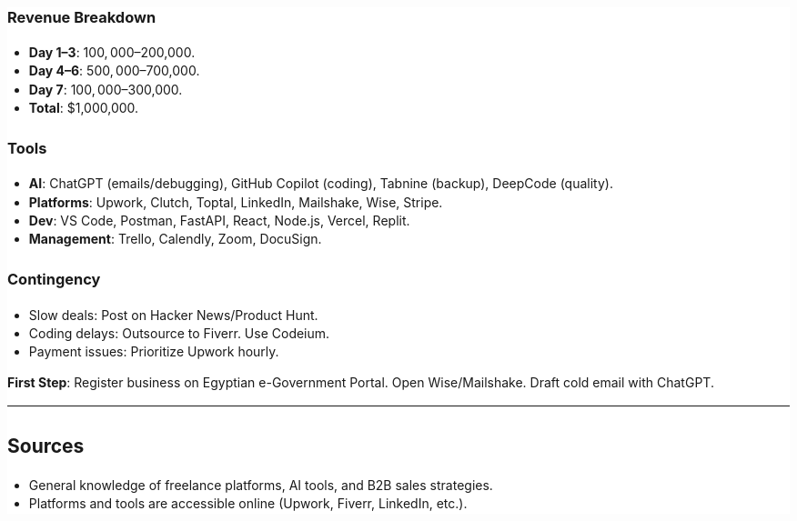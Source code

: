 ### Revenue Breakdown
- **Day 1–3**: $100,000–$200,000.  
- **Day 4–6**: $500,000–$700,000.  
- **Day 7**: $100,000–$300,000.  
- **Total**: $1,000,000.

### Tools
- **AI**: ChatGPT (emails/debugging), GitHub Copilot (coding), Tabnine (backup), DeepCode (quality).  
- **Platforms**: Upwork, Clutch, Toptal, LinkedIn, Mailshake, Wise, Stripe.  
- **Dev**: VS Code, Postman, FastAPI, React, Node.js, Vercel, Replit.  
- **Management**: Trello, Calendly, Zoom, DocuSign.

### Contingency
- Slow deals: Post on Hacker News/Product Hunt.  
- Coding delays: Outsource to Fiverr. Use Codeium.  
- Payment issues: Prioritize Upwork hourly.

**First Step**: Register business on Egyptian e-Government Portal. Open Wise/Mailshake. Draft cold email with ChatGPT.

---

## Sources
- General knowledge of freelance platforms, AI tools, and B2B sales strategies.  
- Platforms and tools are accessible online (Upwork, Fiverr, LinkedIn, etc.).